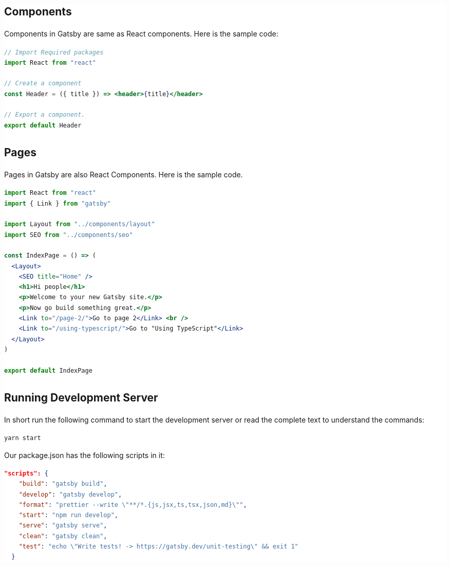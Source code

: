 ## Components

Components in Gatsby are same as React components. Here is the sample code:

```jsx
// Import Required packages
import React from "react"

// Create a component
const Header = ({ title }) => <header>{title}</header>

// Export a component.
export default Header
```

## Pages

Pages in Gatsby are also React Components. Here is the sample code.

```jsx
import React from "react"
import { Link } from "gatsby"

import Layout from "../components/layout"
import SEO from "../components/seo"

const IndexPage = () => (
  <Layout>
    <SEO title="Home" />
    <h1>Hi people</h1>
    <p>Welcome to your new Gatsby site.</p>
    <p>Now go build something great.</p>
    <Link to="/page-2/">Go to page 2</Link> <br />
    <Link to="/using-typescript/">Go to "Using TypeScript"</Link>
  </Layout>
)

export default IndexPage
```

## Running Development Server

In short run the following command to start the development server or read the complete text to understand the commands:

```sh
yarn start
```

Our package.json has the following scripts in it:

```json
"scripts": {
    "build": "gatsby build",
    "develop": "gatsby develop",
    "format": "prettier --write \"**/*.{js,jsx,ts,tsx,json,md}\"",
    "start": "npm run develop",
    "serve": "gatsby serve",
    "clean": "gatsby clean",
    "test": "echo \"Write tests! -> https://gatsby.dev/unit-testing\" && exit 1"
  }
```

